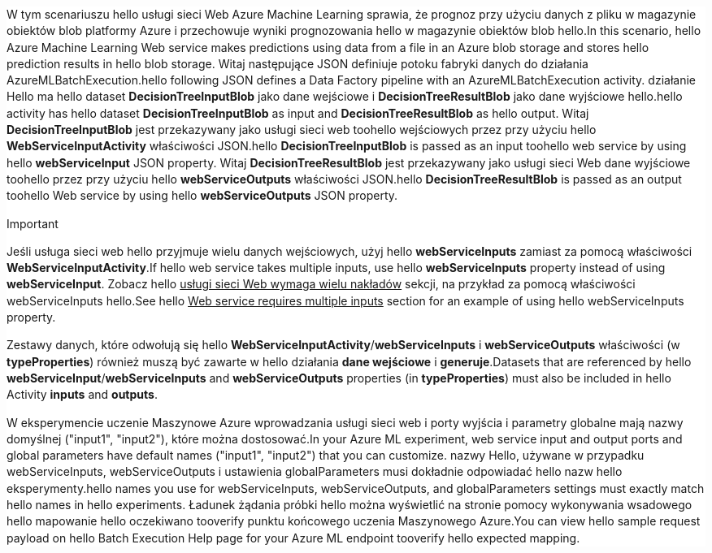 <span data-ttu-id="0d738-157">W tym scenariuszu hello usługi sieci Web Azure Machine Learning sprawia, że prognoz przy użyciu danych z pliku w magazynie obiektów blob platformy Azure i przechowuje wyniki prognozowania hello w magazynie obiektów blob hello.</span><span class="sxs-lookup"><span data-stu-id="0d738-157">In this scenario, hello Azure Machine Learning Web service makes predictions using data from a file in an Azure blob storage and stores hello prediction results in hello blob storage.</span></span> <span data-ttu-id="0d738-158">Witaj następujące JSON definiuje potoku fabryki danych do działania AzureMLBatchExecution.</span><span class="sxs-lookup"><span data-stu-id="0d738-158">hello following JSON defines a Data Factory pipeline with an AzureMLBatchExecution activity.</span></span> <span data-ttu-id="0d738-159">działanie Hello ma hello dataset **DecisionTreeInputBlob** jako dane wejściowe i **DecisionTreeResultBlob** jako dane wyjściowe hello.</span><span class="sxs-lookup"><span data-stu-id="0d738-159">hello activity has hello dataset **DecisionTreeInputBlob** as input and **DecisionTreeResultBlob** as hello output.</span></span> <span data-ttu-id="0d738-160">Witaj **DecisionTreeInputBlob** jest przekazywany jako usługi sieci web toohello wejściowych przez przy użyciu hello **WebServiceInputActivity** właściwości JSON.</span><span class="sxs-lookup"><span data-stu-id="0d738-160">hello **DecisionTreeInputBlob** is passed as an input toohello web service by using hello **webServiceInput** JSON property.</span></span> <span data-ttu-id="0d738-161">Witaj **DecisionTreeResultBlob** jest przekazywany jako usługi sieci Web dane wyjściowe toohello przez przy użyciu hello **webServiceOutputs** właściwości JSON.</span><span class="sxs-lookup"><span data-stu-id="0d738-161">hello **DecisionTreeResultBlob** is passed as an output toohello Web service by using hello **webServiceOutputs** JSON property.</span></span>  

> [!IMPORTANT]
> <span data-ttu-id="0d738-162">Jeśli usługa sieci web hello przyjmuje wielu danych wejściowych, użyj hello **webServiceInputs** zamiast za pomocą właściwości **WebServiceInputActivity**.</span><span class="sxs-lookup"><span data-stu-id="0d738-162">If hello web service takes multiple inputs, use hello **webServiceInputs** property instead of using **webServiceInput**.</span></span> <span data-ttu-id="0d738-163">Zobacz hello [usługi sieci Web wymaga wielu nakładów](#web-service-requires-multiple-inputs) sekcji, na przykład za pomocą właściwości webServiceInputs hello.</span><span class="sxs-lookup"><span data-stu-id="0d738-163">See hello [Web service requires multiple inputs](#web-service-requires-multiple-inputs) section for an example of using hello webServiceInputs property.</span></span>
>
> <span data-ttu-id="0d738-164">Zestawy danych, które odwołują się hello **WebServiceInputActivity**/**webServiceInputs** i **webServiceOutputs** właściwości (w  **typeProperties**) również muszą być zawarte w hello działania **dane wejściowe** i **generuje**.</span><span class="sxs-lookup"><span data-stu-id="0d738-164">Datasets that are referenced by hello **webServiceInput**/**webServiceInputs** and **webServiceOutputs** properties (in **typeProperties**) must also be included in hello Activity **inputs** and **outputs**.</span></span>
>
> <span data-ttu-id="0d738-165">W eksperymencie uczenie Maszynowe Azure wprowadzania usługi sieci web i porty wyjścia i parametry globalne mają nazwy domyślnej ("input1", "input2"), które można dostosować.</span><span class="sxs-lookup"><span data-stu-id="0d738-165">In your Azure ML experiment, web service input and output ports and global parameters have default names ("input1", "input2") that you can customize.</span></span> <span data-ttu-id="0d738-166">nazwy Hello, używane w przypadku webServiceInputs, webServiceOutputs i ustawienia globalParameters musi dokładnie odpowiadać hello nazw hello eksperymenty.</span><span class="sxs-lookup"><span data-stu-id="0d738-166">hello names you use for webServiceInputs, webServiceOutputs, and globalParameters settings must exactly match hello names in hello experiments.</span></span> <span data-ttu-id="0d738-167">Ładunek żądania próbki hello można wyświetlić na stronie pomocy wykonywania wsadowego hello mapowanie hello oczekiwano tooverify punktu końcowego uczenia Maszynowego Azure.</span><span class="sxs-lookup"><span data-stu-id="0d738-167">You can view hello sample request payload on hello Batch Execution Help page for your Azure ML endpoint tooverify hello expected mapping.</span></span>
>
>


[adf-build-1st-pipeline]: data-factory-build-your-first-pipeline.md
[azure-machine-learning]: http://azure.microsoft.com/services/machine-learning/